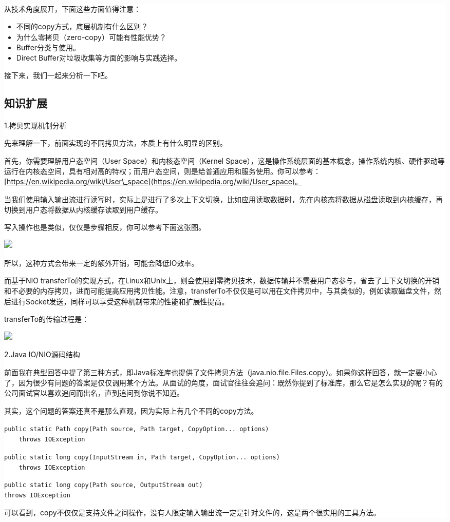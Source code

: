 从技术角度展开，下面这些方面值得注意：

- 不同的copy方式，底层机制有什么区别？
- 为什么零拷贝（zero-copy）可能有性能优势？
- Buffer分类与使用。
- Direct Buffer对垃圾收集等方面的影响与实践选择。

接下来，我们一起来分析一下吧。

## 知识扩展

1.拷贝实现机制分析

先来理解一下，前面实现的不同拷贝方法，本质上有什么明显的区别。

首先，你需要理解用户态空间（User Space）和内核态空间（Kernel Space），这是操作系统层面的基本概念，操作系统内核、硬件驱动等运行在内核态空间，具有相对高的特权；而用户态空间，则是给普通应用和服务使用。你可以参考：[https://en.wikipedia.org/wiki/User\_space](https://en.wikipedia.org/wiki/User_space)。

当我们使用输入输出流进行读写时，实际上是进行了多次上下文切换，比如应用读取数据时，先在内核态将数据从磁盘读取到内核缓存，再切换到用户态将数据从内核缓存读取到用户缓存。

写入操作也是类似，仅仅是步骤相反，你可以参考下面这张图。

![](https://static001.geekbang.org/resource/image/6d/85/6d2368424431f1b0d2b935386324b585.png?wh=672%2A497)

所以，这种方式会带来一定的额外开销，可能会降低IO效率。

而基于NIO transferTo的实现方式，在Linux和Unix上，则会使用到零拷贝技术，数据传输并不需要用户态参与，省去了上下文切换的开销和不必要的内存拷贝，进而可能提高应用拷贝性能。注意，transferTo不仅仅是可以用在文件拷贝中，与其类似的，例如读取磁盘文件，然后进行Socket发送，同样可以享受这种机制带来的性能和扩展性提高。

transferTo的传输过程是：

![](https://static001.geekbang.org/resource/image/b0/ea/b0c8226992bb97adda5ad84fe25372ea.png?wh=630%2A518)

2.Java IO/NIO源码结构

前面我在典型回答中提了第三种方式，即Java标准库也提供了文件拷贝方法（java.nio.file.Files.copy）。如果你这样回答，就一定要小心了，因为很少有问题的答案是仅仅调用某个方法。从面试的角度，面试官往往会追问：既然你提到了标准库，那么它是怎么实现的呢？有的公司面试官以喜欢追问而出名，直到追问到你说不知道。

其实，这个问题的答案还真不是那么直观，因为实际上有几个不同的copy方法。

```
public static Path copy(Path source, Path target, CopyOption... options)
    throws IOException
```

```
public static long copy(InputStream in, Path target, CopyOption... options)
    throws IOException
```

```
public static long copy(Path source, OutputStream out) 
throws IOException

```

可以看到，copy不仅仅是支持文件之间操作，没有人限定输入输出流一定是针对文件的，这是两个很实用的工具方法。
